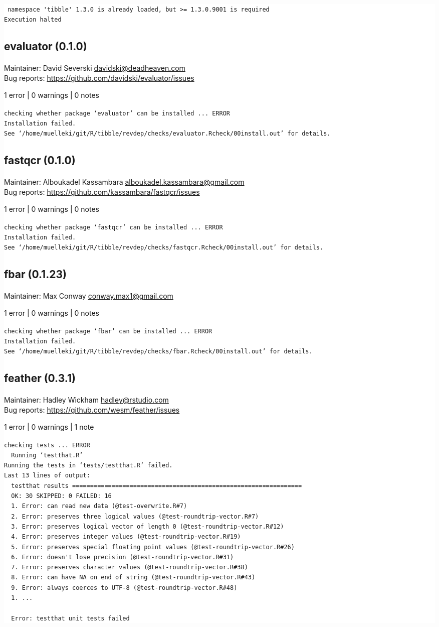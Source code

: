 ```
 namespace 'tibble' 1.3.0 is already loaded, but >= 1.3.0.9001 is required
Execution halted

```

## evaluator (0.1.0)
Maintainer: David Severski <davidski@deadheaven.com>  
Bug reports: https://github.com/davidski/evaluator/issues

1 error  | 0 warnings | 0 notes

```
checking whether package ‘evaluator’ can be installed ... ERROR
Installation failed.
See ‘/home/muelleki/git/R/tibble/revdep/checks/evaluator.Rcheck/00install.out’ for details.
```

## fastqcr (0.1.0)
Maintainer: Alboukadel Kassambara <alboukadel.kassambara@gmail.com>  
Bug reports: https://github.com/kassambara/fastqcr/issues

1 error  | 0 warnings | 0 notes

```
checking whether package ‘fastqcr’ can be installed ... ERROR
Installation failed.
See ‘/home/muelleki/git/R/tibble/revdep/checks/fastqcr.Rcheck/00install.out’ for details.
```

## fbar (0.1.23)
Maintainer: Max Conway <conway.max1@gmail.com>

1 error  | 0 warnings | 0 notes

```
checking whether package ‘fbar’ can be installed ... ERROR
Installation failed.
See ‘/home/muelleki/git/R/tibble/revdep/checks/fbar.Rcheck/00install.out’ for details.
```

## feather (0.3.1)
Maintainer: Hadley Wickham <hadley@rstudio.com>  
Bug reports: https://github.com/wesm/feather/issues

1 error  | 0 warnings | 1 note 

```
checking tests ... ERROR
  Running ‘testthat.R’
Running the tests in ‘tests/testthat.R’ failed.
Last 13 lines of output:
  testthat results ================================================================
  OK: 30 SKIPPED: 0 FAILED: 16
  1. Error: can read new data (@test-overwrite.R#7) 
  2. Error: preserves three logical values (@test-roundtrip-vector.R#7) 
  3. Error: preserves logical vector of length 0 (@test-roundtrip-vector.R#12) 
  4. Error: preserves integer values (@test-roundtrip-vector.R#19) 
  5. Error: preserves special floating point values (@test-roundtrip-vector.R#26) 
  6. Error: doesn't lose precision (@test-roundtrip-vector.R#31) 
  7. Error: preserves character values (@test-roundtrip-vector.R#38) 
  8. Error: can have NA on end of string (@test-roundtrip-vector.R#43) 
  9. Error: always coerces to UTF-8 (@test-roundtrip-vector.R#48) 
  1. ...
  
  Error: testthat unit tests failed
```